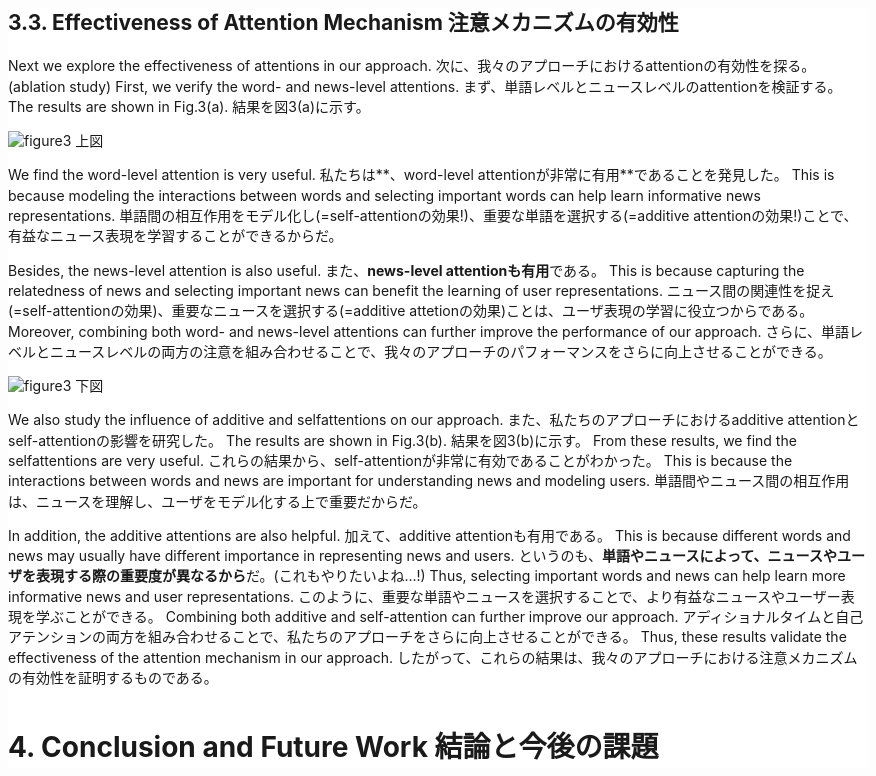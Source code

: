 ## 3.3. Effectiveness of Attention Mechanism 注意メカニズムの有効性

Next we explore the effectiveness of attentions in our approach.
次に、我々のアプローチにおけるattentionの有効性を探る。(ablation study)
First, we verify the word- and news-level attentions.
まず、単語レベルとニュースレベルのattentionを検証する。
The results are shown in Fig.3(a).
結果を図3(a)に示す。

![figure3 上図]()

We find the word-level attention is very useful.
私たちは**、word-level attentionが非常に有用**であることを発見した。
This is because modeling the interactions between words and selecting important words can help learn informative news representations.
単語間の相互作用をモデル化し(=self-attentionの効果!)、重要な単語を選択する(=additive attentionの効果!)ことで、有益なニュース表現を学習することができるからだ。

Besides, the news-level attention is also useful.
また、**news-level attentionも有用**である。
This is because capturing the relatedness of news and selecting important news can benefit the learning of user representations.
ニュース間の関連性を捉え(=self-attentionの効果)、重要なニュースを選択する(=additive attetionの効果)ことは、ユーザ表現の学習に役立つからである。
Moreover, combining both word- and news-level attentions can further improve the performance of our approach.
さらに、単語レベルとニュースレベルの両方の注意を組み合わせることで、我々のアプローチのパフォーマンスをさらに向上させることができる。

![figure3 下図]()

We also study the influence of additive and selfattentions on our approach.
また、私たちのアプローチにおけるadditive attentionとself-attentionの影響を研究した。
The results are shown in Fig.3(b).
結果を図3(b)に示す。
From these results, we find the selfattentions are very useful.
これらの結果から、self-attentionが非常に有効であることがわかった。
This is because the interactions between words and news are important for understanding news and modeling users.
単語間やニュース間の相互作用は、ニュースを理解し、ユーザをモデル化する上で重要だからだ。

In addition, the additive attentions are also helpful.
加えて、additive attentionも有用である。
This is because different words and news may usually have different importance in representing news and users.
というのも、**単語やニュースによって、ニュースやユーザを表現する際の重要度が異なるから**だ。(これもやりたいよね...!)
Thus, selecting important words and news can help learn more informative news and user representations.
このように、重要な単語やニュースを選択することで、より有益なニュースやユーザー表現を学ぶことができる。
Combining both additive and self-attention can further improve our approach.
アディショナルタイムと自己アテンションの両方を組み合わせることで、私たちのアプローチをさらに向上させることができる。
Thus, these results validate the effectiveness of the attention mechanism in our approach.
したがって、これらの結果は、我々のアプローチにおける注意メカニズムの有効性を証明するものである。

# 4. Conclusion and Future Work 結論と今後の課題

